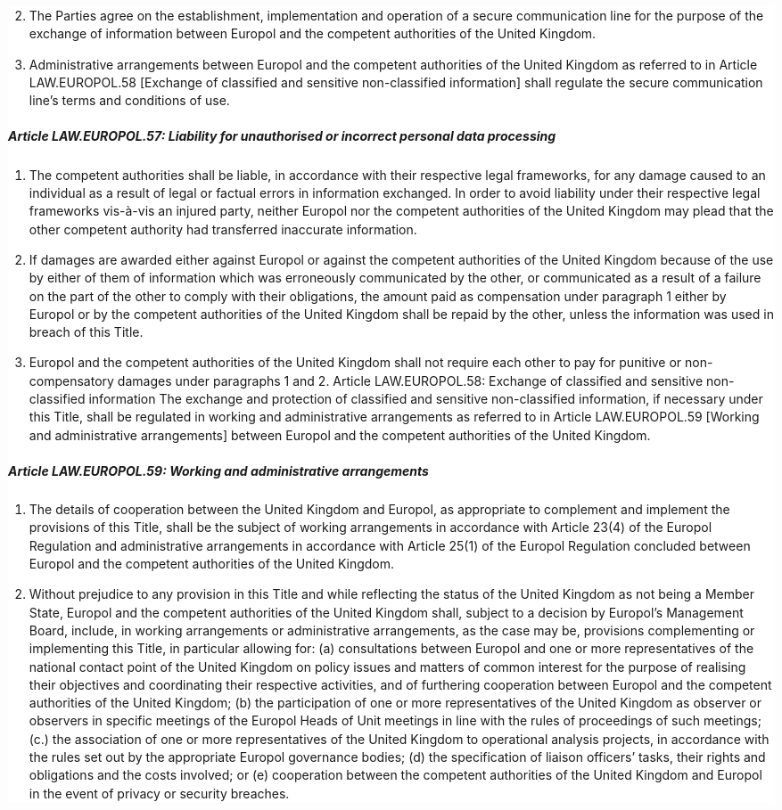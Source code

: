 2. The Parties agree on the establishment, implementation and operation of a secure communication line for the purpose of the exchange of information between Europol and the competent authorities of the United Kingdom.

3. Administrative arrangements between Europol and the competent authorities of the United Kingdom as referred to in Article LAW.EUROPOL.58 [Exchange of classified and sensitive non-classified information] shall regulate the secure communication line’s terms and conditions of use.

##### Article LAW.EUROPOL.57: Liability for unauthorised or incorrect personal data processing
1. The competent authorities shall be liable, in accordance with their respective legal frameworks, for any damage caused to an individual as a result of legal or factual errors in information exchanged. In order to avoid liability under their respective legal frameworks vis-à-vis an injured party, neither Europol nor the competent authorities of the United Kingdom may plead that the other competent authority had transferred inaccurate information.

2. If damages are awarded either against Europol or against the competent authorities of the United Kingdom because of the use by either of them of information which was erroneously communicated by the other, or communicated as a result of a failure on the part of the other to comply with their obligations, the amount paid as compensation under paragraph 1 either by Europol or by the competent authorities of the United Kingdom shall be repaid by the other, unless the information was used in breach of this Title.

3. Europol and the competent authorities of the United Kingdom shall not require each other to pay for punitive or non-compensatory damages under paragraphs 1 and 2.
Article LAW.EUROPOL.58: Exchange of classified and sensitive non-classified information
The exchange and protection of classified and sensitive non-classified information, if necessary under this Title, shall be regulated in working and administrative arrangements as referred to in Article LAW.EUROPOL.59 [Working and administrative arrangements] between Europol and the competent authorities of the United Kingdom.

##### Article LAW.EUROPOL.59: Working and administrative arrangements
1. The details of cooperation between the United Kingdom and Europol, as appropriate to complement and implement the provisions of this Title, shall be the subject of working arrangements in accordance with Article 23(4) of the Europol Regulation and administrative arrangements in accordance with Article 25(1) of the Europol Regulation concluded between Europol and the competent authorities of the United Kingdom.

2. Without prejudice to any provision in this Title and while reflecting the status of the United Kingdom as not being a Member State, Europol and the competent authorities of the United Kingdom shall, subject to a decision by Europol’s Management Board, include, in working arrangements or administrative arrangements, as the case may be, provisions complementing or implementing this Title, in particular allowing for:
    (a) consultations between Europol and one or more representatives of the national contact point of the United Kingdom on policy issues and matters of common interest for the purpose of realising their objectives and coordinating their respective activities, and of furthering cooperation between Europol and the competent authorities of the United Kingdom;
    (b) the participation of one or more representatives of the United Kingdom as observer or observers in specific meetings of the Europol Heads of Unit meetings in line with the rules of proceedings of such meetings;
    (c.) the association of one or more representatives of the United Kingdom to operational analysis projects, in accordance with the rules set out by the appropriate Europol governance bodies;
    (d) the specification of liaison officers’ tasks, their rights and obligations and the costs involved; or
    (e) cooperation between the competent authorities of the United Kingdom and Europol in the event of privacy or security breaches.
